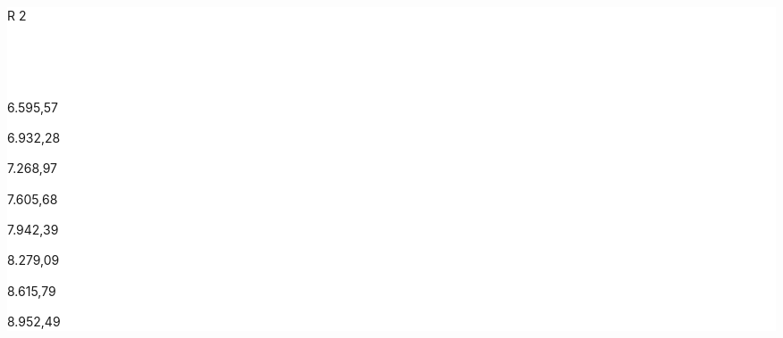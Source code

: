 <tr style="border-bottom: 0.5pt solid ; ">

<td style="border-bottom: 0.5pt solid ; " align="center" valign="top" charoff="50">

R 2

</td>

<td style="border-bottom: 0.5pt solid ; " align="left" valign="top" charoff="50">

 

</td>

<td style="border-bottom: 0.5pt solid ; " align="left" valign="top" charoff="50">

 

</td>

<td style="border-bottom: 0.5pt solid ; " align="right" valign="top" charoff="50">

6.595,57

</td>

<td style="border-bottom: 0.5pt solid ; " align="right" valign="top" charoff="50">

6.932,28

</td>

<td style="border-bottom: 0.5pt solid ; " align="right" valign="top" charoff="50">

7.268,97

</td>

<td style="border-bottom: 0.5pt solid ; " align="right" valign="top" charoff="50">

7.605,68

</td>

<td style="border-bottom: 0.5pt solid ; " align="right" valign="top" charoff="50">

7.942,39

</td>

<td style="border-bottom: 0.5pt solid ; " align="right" valign="top" charoff="50">

8.279,09

</td>

<td style="border-bottom: 0.5pt solid ; " align="right" valign="top" charoff="50">

8.615,79

</td>

<td style="border-bottom: 0.5pt solid ; " align="right" valign="top" charoff="50">

8.952,49

</td>
